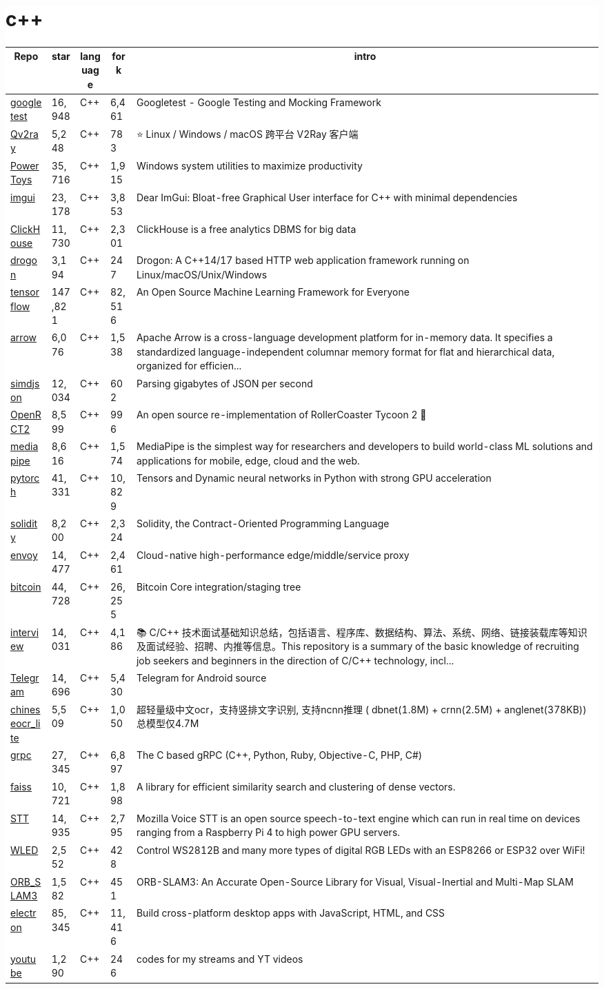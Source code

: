 
# c++

Repo|star|language|fork|intro
-|-|-|-|-
[googletest](https://github.com/google/googletest)|16,948|C++|6,461|Googletest - Google Testing and Mocking Framework
[Qv2ray](https://github.com/Qv2ray/Qv2ray)|5,248|C++|783|⭐ Linux / Windows / macOS 跨平台 V2Ray 客户端 | 支持 SSR / Trojan / Trojan-Go / NaiveProxy | 使用 C++ / Qt5 开发 | 可拓展插件式设计 ⭐
[PowerToys](https://github.com/microsoft/PowerToys)|35,716|C++|1,915|Windows system utilities to maximize productivity
[imgui](https://github.com/ocornut/imgui)|23,178|C++|3,853|Dear ImGui: Bloat-free Graphical User interface for C++ with minimal dependencies
[ClickHouse](https://github.com/ClickHouse/ClickHouse)|11,730|C++|2,301|ClickHouse is a free analytics DBMS for big data
[drogon](https://github.com/an-tao/drogon)|3,194|C++|247|Drogon: A C++14/17 based HTTP web application framework running on Linux/macOS/Unix/Windows
[tensorflow](https://github.com/tensorflow/tensorflow)|147,821|C++|82,516|An Open Source Machine Learning Framework for Everyone
[arrow](https://github.com/apache/arrow)|6,076|C++|1,538|Apache Arrow is a cross-language development platform for in-memory data. It specifies a standardized language-independent columnar memory format for flat and hierarchical data, organized for efficien...
[simdjson](https://github.com/simdjson/simdjson)|12,034|C++|602|Parsing gigabytes of JSON per second
[OpenRCT2](https://github.com/OpenRCT2/OpenRCT2)|8,599|C++|996|An open source re-implementation of RollerCoaster Tycoon 2 🎢
[mediapipe](https://github.com/google/mediapipe)|8,616|C++|1,574|MediaPipe is the simplest way for researchers and developers to build world-class ML solutions and applications for mobile, edge, cloud and the web.
[pytorch](https://github.com/pytorch/pytorch)|41,331|C++|10,829|Tensors and Dynamic neural networks in Python with strong GPU acceleration
[solidity](https://github.com/ethereum/solidity)|8,200|C++|2,324|Solidity, the Contract-Oriented Programming Language
[envoy](https://github.com/envoyproxy/envoy)|14,477|C++|2,461|Cloud-native high-performance edge/middle/service proxy
[bitcoin](https://github.com/bitcoin/bitcoin)|44,728|C++|26,255|Bitcoin Core integration/staging tree
[interview](https://github.com/huihut/interview)|14,031|C++|4,186|📚 C/C++ 技术面试基础知识总结，包括语言、程序库、数据结构、算法、系统、网络、链接装载库等知识及面试经验、招聘、内推等信息。This repository is a summary of the basic knowledge of recruiting job seekers and beginners in the direction of C/C++ technology, incl...
[Telegram](https://github.com/DrKLO/Telegram)|14,696|C++|5,430|Telegram for Android source
[chineseocr_lite](https://github.com/ouyanghuiyu/chineseocr_lite)|5,509|C++|1,050|超轻量级中文ocr，支持竖排文字识别, 支持ncnn推理 ( dbnet(1.8M) + crnn(2.5M) + anglenet(378KB)) 总模型仅4.7M
[grpc](https://github.com/grpc/grpc)|27,345|C++|6,897|The C based gRPC (C++, Python, Ruby, Objective-C, PHP, C#)
[faiss](https://github.com/facebookresearch/faiss)|10,721|C++|1,898|A library for efficient similarity search and clustering of dense vectors.
[STT](https://github.com/mozilla/STT)|14,935|C++|2,795|Mozilla Voice STT is an open source speech-to-text engine which can run in real time on devices ranging from a Raspberry Pi 4 to high power GPU servers.
[WLED](https://github.com/Aircoookie/WLED)|2,552|C++|428|Control WS2812B and many more types of digital RGB LEDs with an ESP8266 or ESP32 over WiFi!
[ORB_SLAM3](https://github.com/UZ-SLAMLab/ORB_SLAM3)|1,582|C++|451|ORB-SLAM3: An Accurate Open-Source Library for Visual, Visual-Inertial and Multi-Map SLAM
[electron](https://github.com/electron/electron)|85,345|C++|11,416|Build cross-platform desktop apps with JavaScript, HTML, and CSS
[youtube](https://github.com/Errichto/youtube)|1,290|C++|246|codes for my streams and YT videos
